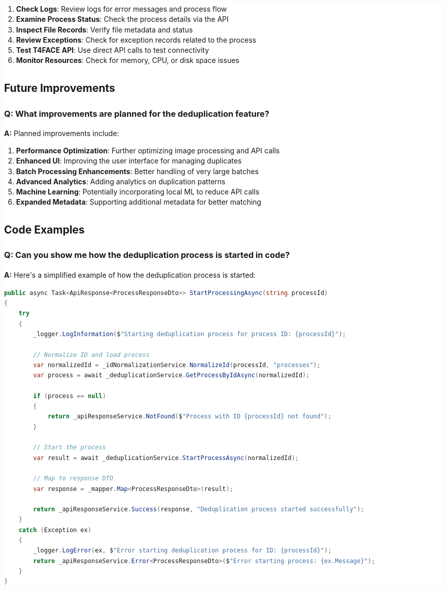 1. **Check Logs**: Review logs for error messages and process flow
2. **Examine Process Status**: Check the process details via the API
3. **Inspect File Records**: Verify file metadata and status
4. **Review Exceptions**: Check for exception records related to the process
5. **Test T4FACE API**: Use direct API calls to test connectivity
6. **Monitor Resources**: Check for memory, CPU, or disk space issues

## Future Improvements

### Q: What improvements are planned for the deduplication feature?

**A:** Planned improvements include:

1. **Performance Optimization**: Further optimizing image processing and API calls
2. **Enhanced UI**: Improving the user interface for managing duplicates
3. **Batch Processing Enhancements**: Better handling of very large batches
4. **Advanced Analytics**: Adding analytics on duplication patterns
5. **Machine Learning**: Potentially incorporating local ML to reduce API calls
6. **Expanded Metadata**: Supporting additional metadata for better matching

## Code Examples

### Q: Can you show me how the deduplication process is started in code?

**A:** Here's a simplified example of how the deduplication process is started:

```csharp
public async Task<ApiResponse<ProcessResponseDto>> StartProcessingAsync(string processId)
{
    try
    {
        _logger.LogInformation($"Starting deduplication process for process ID: {processId}");

        // Normalize ID and load process
        var normalizedId = _idNormalizationService.NormalizeId(processId, "processes");
        var process = await _deduplicationService.GetProcessByIdAsync(normalizedId);

        if (process == null)
        {
            return _apiResponseService.NotFound($"Process with ID {processId} not found");
        }

        // Start the process
        var result = await _deduplicationService.StartProcessAsync(normalizedId);

        // Map to response DTO
        var response = _mapper.Map<ProcessResponseDto>(result);

        return _apiResponseService.Success(response, "Deduplication process started successfully");
    }
    catch (Exception ex)
    {
        _logger.LogError(ex, $"Error starting deduplication process for ID: {processId}");
        return _apiResponseService.Error<ProcessResponseDto>($"Error starting process: {ex.Message}");
    }
}
```
